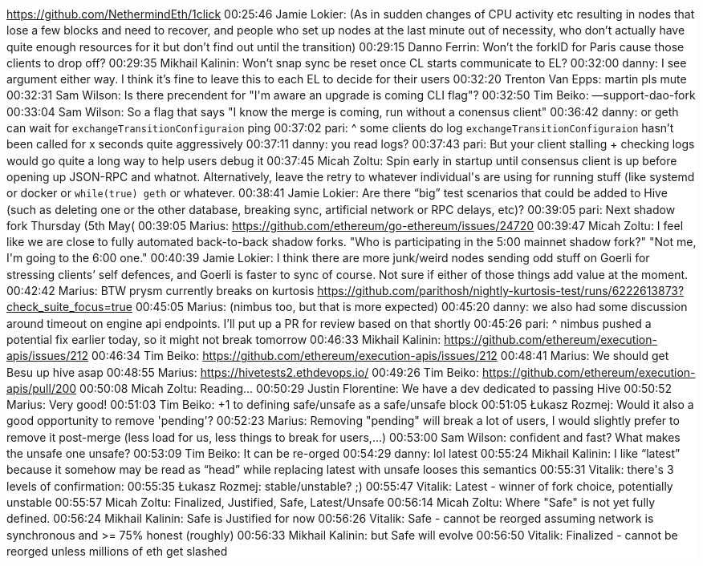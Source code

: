 https://github.com/NethermindEth/1click
00:25:46	Jamie Lokier:	(As in sudden changes of CPU activity etc resulting in nodes that lose a few blocks and need to recover, and people who set up nodes at the last minute out of necessity, who don’t actually have quite enough resources for it but don’t find out until the transition)
00:29:15	Danno Ferrin:	Won’t the forkID for Paris cause those clients to drop off?
00:29:35	Mikhail Kalinin:	Won’t snap sync be reset once CL starts communicate to EL?
00:32:00	danny:	I see argument either way. I think it’s fine to leave this to each EL to decide for their users
00:32:20	Trenton Van Epps:	martin pls mute
00:32:31	Sam Wilson:	Is there precendent for "I'm aware an upgrade is coming CLI flag"?
00:32:50	Tim Beiko:	—support-dao-fork
00:33:04	Sam Wilson:	So a flag that says "I know the merge is coming, run without a conensus client"
00:36:42	danny:	or geth can wait for `exchangeTransitionConfiguraion` ping
00:37:02	pari:	^ some clients do log `exchangeTransitionConfiguraion` hasn’t been called for x seconds quite aggressively
00:37:11	danny:	you read logs?
00:37:43	pari:	But your client stalling + checking logs would go quite a long way to help users debug it
00:37:45	Micah Zoltu:	Spin early in startup until consensus client is up before opening up JSON-RPC and whatnot.  Alternatively, leave the retry to whatever individual's are using for running stuff (like systemd or docker or `while(true) geth` or whatever.
00:38:41	Jamie Lokier:	Are there “big” test scenarios that could be added to Hive (such as deleting one or the other database, breaking sync, artificial network or RPC delays, etc)?
00:39:05	pari:	Next shadow fork Thursday (5th May(
00:39:05	Marius:	https://github.com/ethereum/go-ethereum/issues/24720
00:39:47	Micah Zoltu:	I feel like we are close to fully automated back-to-back shadow forks.  "Who is participating in the 5:00 mainnet shadow fork?" "Not me, I'm going to the 6:00 one."
00:40:39	Jamie Lokier:	I think there are more junk/weird nodes sending odd stuff on Goerli for stressing clients’ self defences, and Goerli is faster to sync of course.  Not sure if either of those things add value at the moment.
00:42:42	Marius:	BTW prysm currently breaks on kurtosis https://github.com/parithosh/nightly-kurtosis-test/runs/6222613873?check_suite_focus=true
00:45:05	Marius:	(nimbus too, but that is more expected)
00:45:20	danny:	we also had some discussion around timeout on engine api endpoints. I’ll put up a PR for review based on that shortly
00:45:26	pari:	^ nimbus pushed a potential fix earlier today, so it might not break tomorrow
00:46:33	Mikhail Kalinin:	https://github.com/ethereum/execution-apis/issues/212
00:46:34	Tim Beiko:	https://github.com/ethereum/execution-apis/issues/212
00:48:41	Marius:	We should get Besu up hive asap
00:48:55	Marius:	https://hivetests2.ethdevops.io/
00:49:26	Tim Beiko:	https://github.com/ethereum/execution-apis/pull/200
00:50:08	Micah Zoltu:	Reading...
00:50:29	Justin Florentine:	We have a dev dedicated to passing Hive
00:50:52	Marius:	Very good! 
00:51:03	Tim Beiko:	+1 to defining safe/unsafe as a safe/unsafe block
00:51:05	Łukasz Rozmej:	Would it also a good opportunity to remove 'pending'?
00:52:23	Marius:	Removing "pending" will break a lot of users, I would slightly prefer to remove it post-merge (less load for us, less things to break for users,...)
00:53:00	Sam Wilson:	confident and fast? What makes the unsafe one unsafe?
00:53:09	Tim Beiko:	It can be re-orged
00:54:29	danny:	lol latest
00:55:24	Mikhail Kalinin:	I like “latest” because it somehow may be read as “head” while replacing latest with unsafe looses this semantics
00:55:31	Vitalik:	there's 3 levels of confirmation:
00:55:35	Łukasz Rozmej:	stable/unstable? ;)
00:55:47	Vitalik:	Latest - winner of fork choice, potentially unstable
00:55:57	Micah Zoltu:	Finalized, Justified, Safe, Latest/Unsafe
00:56:14	Micah Zoltu:	Where "Safe" is not yet fully defined.
00:56:24	Mikhail Kalinin:	Safe is Justified for now
00:56:26	Vitalik:	Safe - cannot be reorged assuming network is synchronous and >= 75% honest (roughly)
00:56:33	Mikhail Kalinin:	but Safe will evolve
00:56:50	Vitalik:	Finalized - cannot be reorged unless millions of eth get slashed